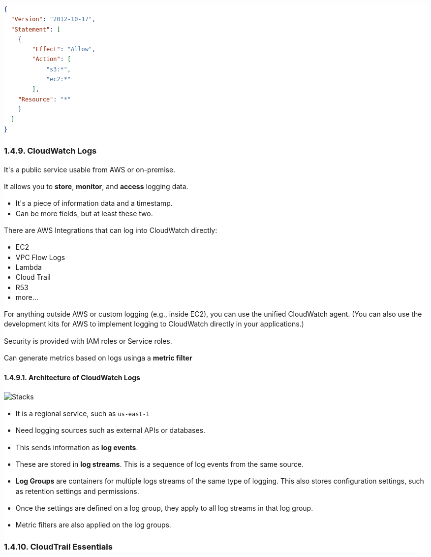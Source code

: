 ```json
{
  "Version": "2012-10-17",
  "Statement": [
    {
        "Effect": "Allow",
        "Action": [
            "s3:*",
            "ec2:*"
        ],
    "Resource": "*"
    }
  ]
}
```

### 1.4.9. CloudWatch Logs

It's a public service usable from AWS or on-premise.

It allows you to **store**, **monitor**, and **access** logging data.

- It's a piece of information data and a timestamp.
- Can be more fields, but at least these two.

There are AWS Integrations that can log into CloudWatch directly: 
- EC2
- VPC Flow Logs
- Lambda
- Cloud Trail
- R53
- more...

For anything outside AWS or custom logging (e.g., inside EC2), you can use the unified CloudWatch agent. (You can also use the development kits for AWS to implement logging to CloudWatch directly in your applications.)

Security is provided with IAM roles or Service roles.

Can generate metrics based on logs usinga a **metric filter**

#### 1.4.9.1. Architecture of CloudWatch Logs
![Stacks](attachments/Clipboard_2022-09-01-12-15-58.png?raw=true "Optional Title")
* It is a regional service, such as `us-east-1`
* Need logging sources such as external APIs or databases. 
* This sends information as **log events**. 
* These are stored in **log streams**. This is a sequence of log events from the same source.

* **Log Groups** are containers for multiple logs streams of the same type of logging. This also stores configuration settings, such as retention settings and permissions.

* Once the settings are defined on a log group, they apply to all log streams in that log group. 
* Metric filters are also applied on the log groups.

### 1.4.10. CloudTrail Essentials
